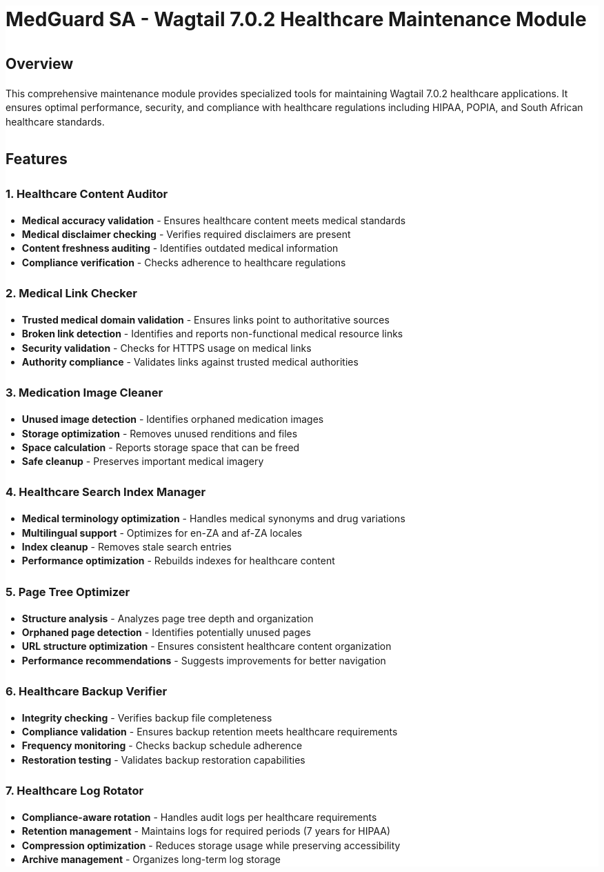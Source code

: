 # MedGuard SA - Wagtail 7.0.2 Healthcare Maintenance Module

## Overview

This comprehensive maintenance module provides specialized tools for maintaining Wagtail 7.0.2 healthcare applications. It ensures optimal performance, security, and compliance with healthcare regulations including HIPAA, POPIA, and South African healthcare standards.

## Features

### 1. Healthcare Content Auditor
- **Medical accuracy validation** - Ensures healthcare content meets medical standards
- **Medical disclaimer checking** - Verifies required disclaimers are present
- **Content freshness auditing** - Identifies outdated medical information
- **Compliance verification** - Checks adherence to healthcare regulations

### 2. Medical Link Checker
- **Trusted medical domain validation** - Ensures links point to authoritative sources
- **Broken link detection** - Identifies and reports non-functional medical resource links
- **Security validation** - Checks for HTTPS usage on medical links
- **Authority compliance** - Validates links against trusted medical authorities

### 3. Medication Image Cleaner
- **Unused image detection** - Identifies orphaned medication images
- **Storage optimization** - Removes unused renditions and files
- **Space calculation** - Reports storage space that can be freed
- **Safe cleanup** - Preserves important medical imagery

### 4. Healthcare Search Index Manager
- **Medical terminology optimization** - Handles medical synonyms and drug variations
- **Multilingual support** - Optimizes for en-ZA and af-ZA locales
- **Index cleanup** - Removes stale search entries
- **Performance optimization** - Rebuilds indexes for healthcare content

### 5. Page Tree Optimizer
- **Structure analysis** - Analyzes page tree depth and organization
- **Orphaned page detection** - Identifies potentially unused pages
- **URL structure optimization** - Ensures consistent healthcare content organization
- **Performance recommendations** - Suggests improvements for better navigation

### 6. Healthcare Backup Verifier
- **Integrity checking** - Verifies backup file completeness
- **Compliance validation** - Ensures backup retention meets healthcare requirements
- **Frequency monitoring** - Checks backup schedule adherence
- **Restoration testing** - Validates backup restoration capabilities

### 7. Healthcare Log Rotator
- **Compliance-aware rotation** - Handles audit logs per healthcare requirements
- **Retention management** - Maintains logs for required periods (7 years for HIPAA)
- **Compression optimization** - Reduces storage usage while preserving accessibility
- **Archive management** - Organizes long-term log storage
